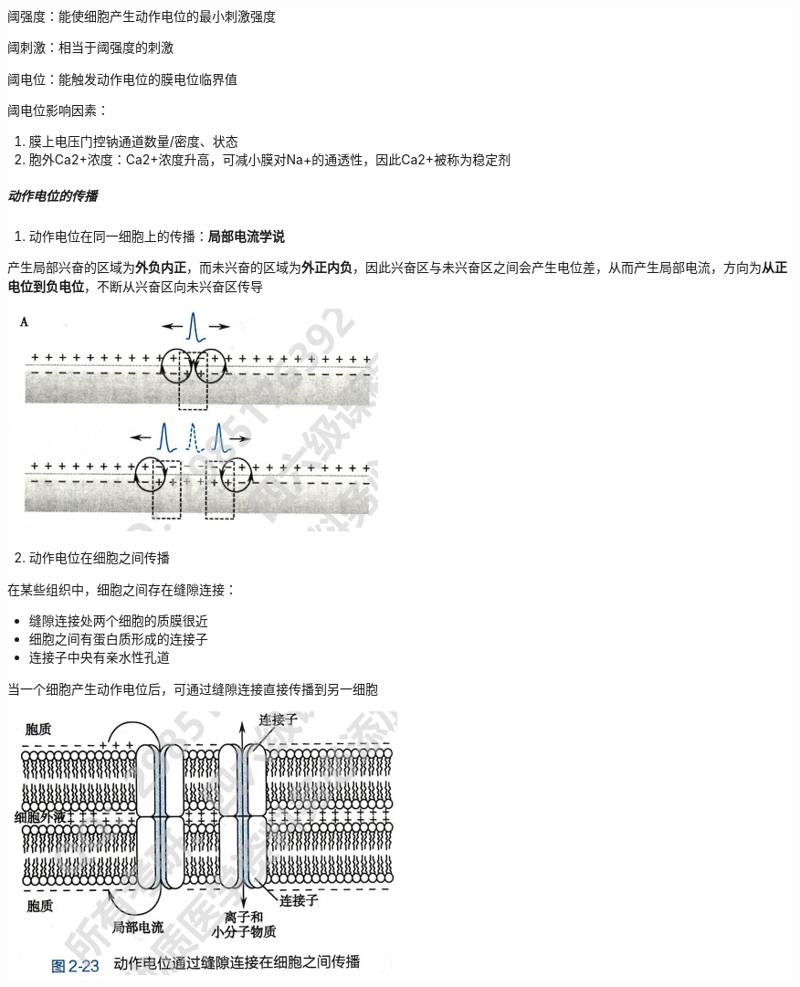 阈强度：能使细胞产生动作电位的最小刺激强度

阈刺激：相当于阈强度的刺激

阈电位：能触发动作电位的膜电位临界值

阈电位影响因素：

1. 膜上电压门控钠通道数量/密度、状态
2. 胞外Ca2+浓度：Ca2+浓度升高，可减小膜对Na+的通透性，因此Ca2+被称为稳定剂

##### 动作电位的传播

1. 动作电位在同一细胞上的传播：**局部电流学说**

产生局部兴奋的区域为**外负内正**，而未兴奋的区域为**外正内负**，因此兴奋区与未兴奋区之间会产生电位差，从而产生局部电流，方向为**从正电位到负电位**，不断从兴奋区向未兴奋区传导

![1758359803510](./生理学/1758359803510.png)

2. 动作电位在细胞之间传播

在某些组织中，细胞之间存在缝隙连接：

- 缝隙连接处两个细胞的质膜很近
- 细胞之间有蛋白质形成的连接子
- 连接子中央有亲水性孔道

当一个细胞产生动作电位后，可通过缝隙连接直接传播到另一细胞

![1758360190413](./生理学/1758360190413.png)
